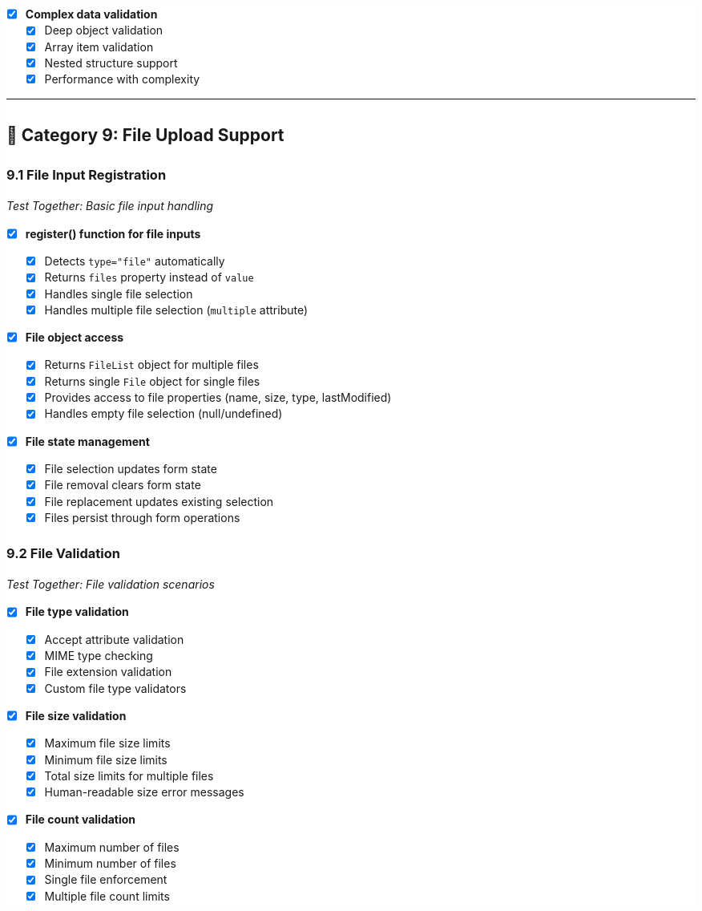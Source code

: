 - [x] **Complex data validation**
  - [x] Deep object validation
  - [x] Array item validation
  - [x] Nested structure support
  - [x] Performance with complexity

---

## 📁 **Category 9: File Upload Support**

### **9.1 File Input Registration**

_Test Together: Basic file input handling_

- [x] **register() function for file inputs**

  - [x] Detects `type="file"` automatically
  - [x] Returns `files` property instead of `value`
  - [x] Handles single file selection
  - [x] Handles multiple file selection (`multiple` attribute)

- [x] **File object access**

  - [x] Returns `FileList` object for multiple files
  - [x] Returns single `File` object for single files
  - [x] Provides access to file properties (name, size, type, lastModified)
  - [x] Handles empty file selection (null/undefined)

- [x] **File state management**

  - [x] File selection updates form state
  - [x] File removal clears form state
  - [x] File replacement updates existing selection
  - [x] Files persist through form operations

### **9.2 File Validation**

_Test Together: File validation scenarios_

- [x] **File type validation**

  - [x] Accept attribute validation
  - [x] MIME type checking
  - [x] File extension validation
  - [x] Custom file type validators

- [x] **File size validation**

  - [x] Maximum file size limits
  - [x] Minimum file size limits
  - [x] Total size limits for multiple files
  - [x] Human-readable size error messages

- [x] **File count validation**

  - [x] Maximum number of files
  - [x] Minimum number of files
  - [x] Single file enforcement
  - [x] Multiple file count limits
